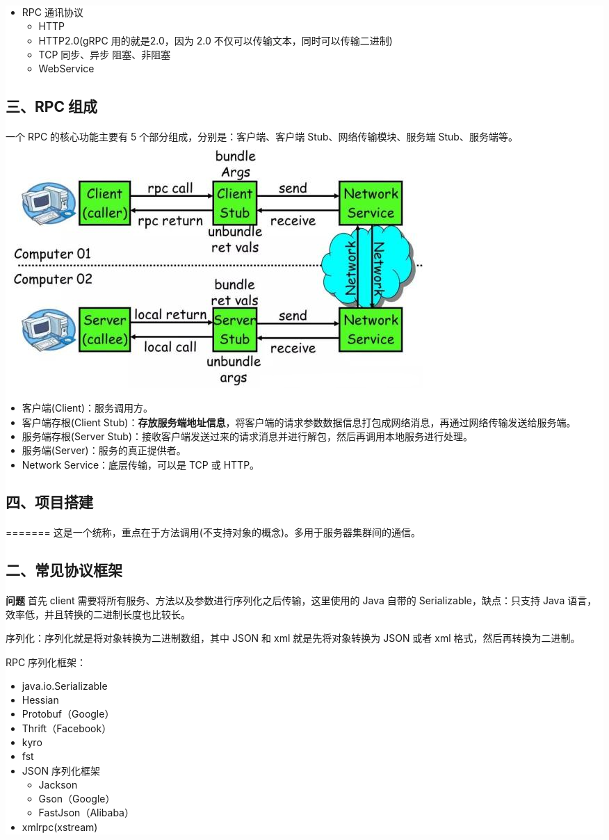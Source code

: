 -  RPC 通讯协议
    - HTTP
    - HTTP2.0(gRPC 用的就是2.0，因为 2.0 不仅可以传输文本，同时可以传输二进制)
    - TCP
       同步、异步  阻塞、非阻塞
    - WebService

## 三、RPC 组成 

一个 RPC 的核心功能主要有 5 个部分组成，分别是：客户端、客户端 Stub、网络传输模块、服务端 Stub、服务端等。
![RPC 组成](RPC.resource/20200912232743848.png)

- 客户端(Client)：服务调用方。
- 客户端存根(Client Stub)：**存放服务端地址信息**，将客户端的请求参数数据信息打包成网络消息，再通过网络传输发送给服务端。
- 服务端存根(Server Stub)：接收客户端发送过来的请求消息并进行解包，然后再调用本地服务进行处理。
- 服务端(Server)：服务的真正提供者。
- Network Service：底层传输，可以是 TCP 或 HTTP。

## 四、项目搭建
=======
    这是一个统称，重点在于方法调用(不支持对象的概念)。多用于服务器集群间的通信。



## 二、常见协议框架

**问题**
首先 client 需要将所有服务、方法以及参数进行序列化之后传输，这里使用的 Java 自带的 Serializable，缺点：只支持 Java 语言，效率低，并且转换的二进制长度也比较长。

序列化：序列化就是将对象转换为二进制数组，其中 JSON 和 xml 就是先将对象转换为 JSON 或者 xml 格式，然后再转换为二进制。

RPC 序列化框架：

- java.io.Serializable
- Hessian
-  Protobuf（Google）
-  Thrift（Facebook）
- kyro
- fst
- JSON 序列化框架
    - Jackson
    - Gson（Google）
    -  FastJson（Alibaba）
- xmlrpc(xstream)

